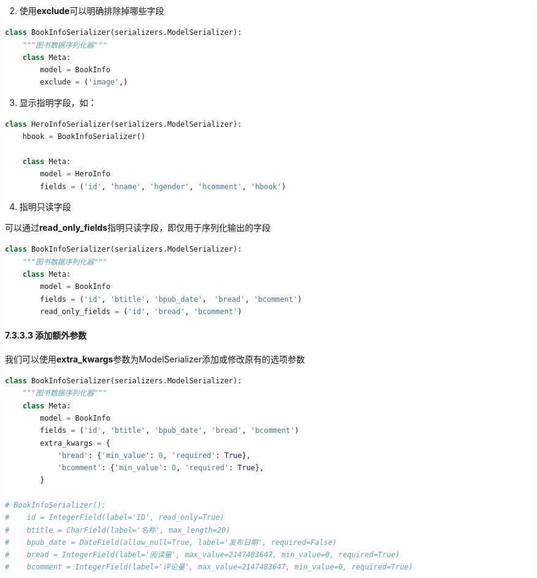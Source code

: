 2) 使用**exclude**可以明确排除掉哪些字段

```python
class BookInfoSerializer(serializers.ModelSerializer):
    """图书数据序列化器"""
    class Meta:
        model = BookInfo
        exclude = ('image',)
```

3) 显示指明字段，如：

```python
class HeroInfoSerializer(serializers.ModelSerializer):
    hbook = BookInfoSerializer()

    class Meta:
        model = HeroInfo
        fields = ('id', 'hname', 'hgender', 'hcomment', 'hbook')
```

4) 指明只读字段

可以通过**read_only_fields**指明只读字段，即仅用于序列化输出的字段

```python
class BookInfoSerializer(serializers.ModelSerializer):
    """图书数据序列化器"""
    class Meta:
        model = BookInfo
        fields = ('id', 'btitle', 'bpub_date'， 'bread', 'bcomment')
        read_only_fields = ('id', 'bread', 'bcomment')
```



#### 7.3.3.3 添加额外参数

我们可以使用**extra_kwargs**参数为ModelSerializer添加或修改原有的选项参数

```python
class BookInfoSerializer(serializers.ModelSerializer):
    """图书数据序列化器"""
    class Meta:
        model = BookInfo
        fields = ('id', 'btitle', 'bpub_date', 'bread', 'bcomment')
        extra_kwargs = {
            'bread': {'min_value': 0, 'required': True},
            'bcomment': {'min_value': 0, 'required': True},
        }

# BookInfoSerializer():
#    id = IntegerField(label='ID', read_only=True)
#    btitle = CharField(label='名称', max_length=20)
#    bpub_date = DateField(allow_null=True, label='发布日期', required=False)
#    bread = IntegerField(label='阅读量', max_value=2147483647, min_value=0, required=True)
#    bcomment = IntegerField(label='评论量', max_value=2147483647, min_value=0, required=True)
```
